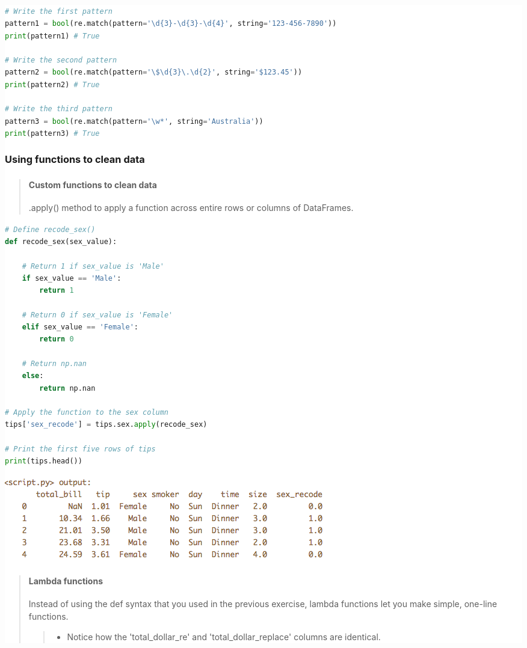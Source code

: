 ```python
# Write the first pattern
pattern1 = bool(re.match(pattern='\d{3}-\d{3}-\d{4}', string='123-456-7890'))
print(pattern1) # True

# Write the second pattern
pattern2 = bool(re.match(pattern='\$\d{3}\.\d{2}', string='$123.45'))
print(pattern2) # True

# Write the third pattern
pattern3 = bool(re.match(pattern='\w*', string='Australia'))
print(pattern3) # True
```

### Using functions to clean data
> #### Custom functions to clean data
> .apply() method to apply a function across entire rows or columns of DataFrames. 

```python
# Define recode_sex()
def recode_sex(sex_value):

    # Return 1 if sex_value is 'Male'
    if sex_value == 'Male':
        return 1
    
    # Return 0 if sex_value is 'Female'    
    elif sex_value == 'Female':
        return 0
    
    # Return np.nan    
    else:
        return np.nan

# Apply the function to the sex column
tips['sex_recode'] = tips.sex.apply(recode_sex)

# Print the first five rows of tips
print(tips.head())
```
![319](https://github.com/htaiwan/note_data_scientist_with_python/blob/master/Asset/319.png)

> #### Lambda functions
>  Instead of using the def syntax that you used in the previous exercise, lambda functions let you make simple, one-line functions.
> > * Notice how the 'total_dollar_re' and 'total_dollar_replace' columns are identical.
